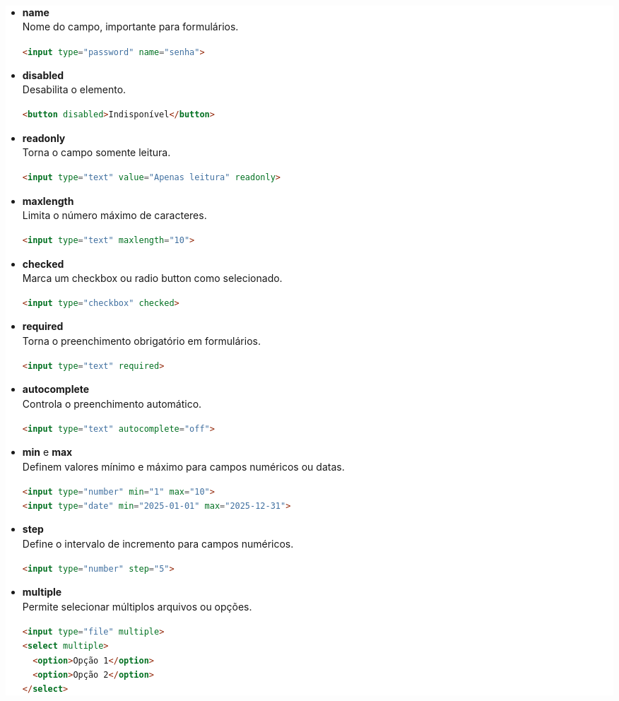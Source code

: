 - **name**  
  Nome do campo, importante para formulários.
  ```html
  <input type="password" name="senha">
  ```

- **disabled**  
  Desabilita o elemento.
  ```html
  <button disabled>Indisponível</button>
  ```

- **readonly**  
  Torna o campo somente leitura.
  ```html
  <input type="text" value="Apenas leitura" readonly>
  ```

- **maxlength**  
  Limita o número máximo de caracteres.
  ```html
  <input type="text" maxlength="10">
  ```

- **checked**  
  Marca um checkbox ou radio button como selecionado.
  ```html
  <input type="checkbox" checked>
  ```

- **required**  
  Torna o preenchimento obrigatório em formulários.
  ```html
  <input type="text" required>
  ```

- **autocomplete**  
  Controla o preenchimento automático.
  ```html
  <input type="text" autocomplete="off">
  ```

- **min** e **max**  
  Definem valores mínimo e máximo para campos numéricos ou datas.
  ```html
  <input type="number" min="1" max="10">
  <input type="date" min="2025-01-01" max="2025-12-31">
  ```

- **step**  
  Define o intervalo de incremento para campos numéricos.
  ```html
  <input type="number" step="5">
  ```

- **multiple**  
  Permite selecionar múltiplos arquivos ou opções.
  ```html
  <input type="file" multiple>
  <select multiple>
    <option>Opção 1</option>
    <option>Opção 2</option>
  </select>
  ```
